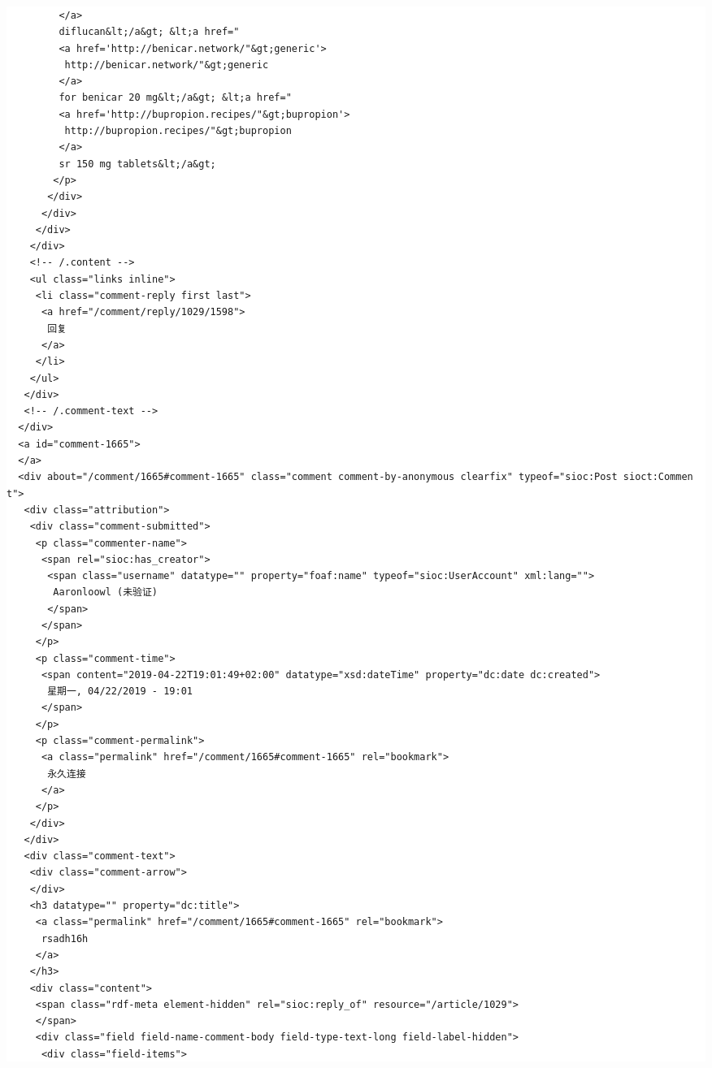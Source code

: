              </a>
             diflucan&lt;/a&gt; &lt;a href="
             <a href='http://benicar.network/"&gt;generic'>
              http://benicar.network/"&gt;generic
             </a>
             for benicar 20 mg&lt;/a&gt; &lt;a href="
             <a href='http://bupropion.recipes/"&gt;bupropion'>
              http://bupropion.recipes/"&gt;bupropion
             </a>
             sr 150 mg tablets&lt;/a&gt;
            </p>
           </div>
          </div>
         </div>
        </div>
        <!-- /.content -->
        <ul class="links inline">
         <li class="comment-reply first last">
          <a href="/comment/reply/1029/1598">
           回复
          </a>
         </li>
        </ul>
       </div>
       <!-- /.comment-text -->
      </div>
      <a id="comment-1665">
      </a>
      <div about="/comment/1665#comment-1665" class="comment comment-by-anonymous clearfix" typeof="sioc:Post sioct:Comment">
       <div class="attribution">
        <div class="comment-submitted">
         <p class="commenter-name">
          <span rel="sioc:has_creator">
           <span class="username" datatype="" property="foaf:name" typeof="sioc:UserAccount" xml:lang="">
            Aaronloowl (未验证)
           </span>
          </span>
         </p>
         <p class="comment-time">
          <span content="2019-04-22T19:01:49+02:00" datatype="xsd:dateTime" property="dc:date dc:created">
           星期一, 04/22/2019 - 19:01
          </span>
         </p>
         <p class="comment-permalink">
          <a class="permalink" href="/comment/1665#comment-1665" rel="bookmark">
           永久连接
          </a>
         </p>
        </div>
       </div>
       <div class="comment-text">
        <div class="comment-arrow">
        </div>
        <h3 datatype="" property="dc:title">
         <a class="permalink" href="/comment/1665#comment-1665" rel="bookmark">
          rsadh16h
         </a>
        </h3>
        <div class="content">
         <span class="rdf-meta element-hidden" rel="sioc:reply_of" resource="/article/1029">
         </span>
         <div class="field field-name-comment-body field-type-text-long field-label-hidden">
          <div class="field-items">